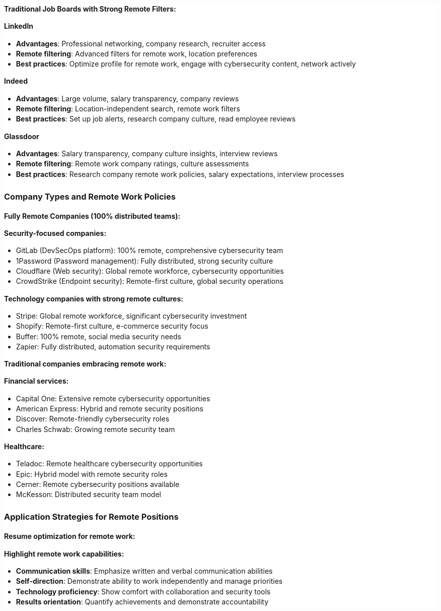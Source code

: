 **Traditional Job Boards with Strong Remote Filters:**

**LinkedIn**
- **Advantages**: Professional networking, company research, recruiter access
- **Remote filtering**: Advanced filters for remote work, location preferences
- **Best practices**: Optimize profile for remote work, engage with cybersecurity content, network actively

**Indeed**
- **Advantages**: Large volume, salary transparency, company reviews
- **Remote filtering**: Location-independent search, remote work filters
- **Best practices**: Set up job alerts, research company culture, read employee reviews

**Glassdoor**
- **Advantages**: Salary transparency, company culture insights, interview reviews
- **Remote filtering**: Remote work company ratings, culture assessments
- **Best practices**: Research company remote work policies, salary expectations, interview processes

### Company Types and Remote Work Policies

**Fully Remote Companies (100% distributed teams):**

**Security-focused companies:**
- GitLab (DevSecOps platform): 100% remote, comprehensive cybersecurity team
- 1Password (Password management): Fully distributed, strong security culture
- Cloudflare (Web security): Global remote workforce, cybersecurity opportunities
- CrowdStrike (Endpoint security): Remote-first culture, global security operations

**Technology companies with strong remote cultures:**
- Stripe: Global remote workforce, significant cybersecurity investment
- Shopify: Remote-first culture, e-commerce security focus
- Buffer: 100% remote, social media security needs
- Zapier: Fully distributed, automation security requirements

**Traditional companies embracing remote work:**

**Financial services:**
- Capital One: Extensive remote cybersecurity opportunities
- American Express: Hybrid and remote security positions
- Discover: Remote-friendly cybersecurity roles
- Charles Schwab: Growing remote security team

**Healthcare:**
- Teladoc: Remote healthcare cybersecurity opportunities
- Epic: Hybrid model with remote security roles
- Cerner: Remote cybersecurity positions available
- McKesson: Distributed security team model

### Application Strategies for Remote Positions

**Resume optimization for remote work:**

**Highlight remote work capabilities:**
- **Communication skills**: Emphasize written and verbal communication abilities
- **Self-direction**: Demonstrate ability to work independently and manage priorities
- **Technology proficiency**: Show comfort with collaboration and security tools
- **Results orientation**: Quantify achievements and demonstrate accountability
